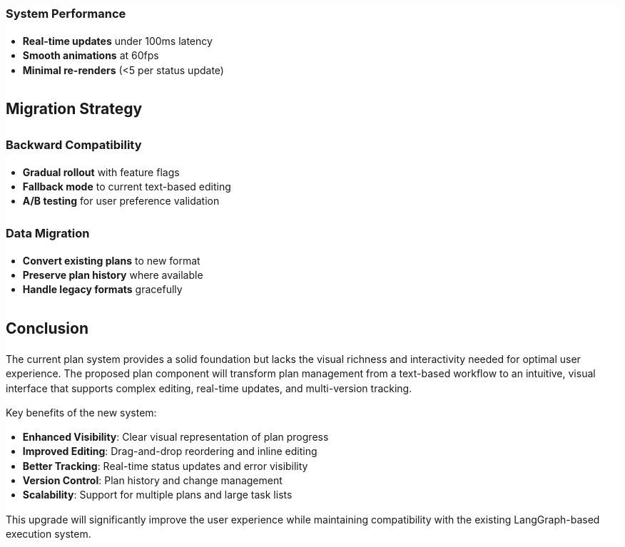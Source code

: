 ### System Performance
- **Real-time updates** under 100ms latency
- **Smooth animations** at 60fps
- **Minimal re-renders** (<5 per status update)

## Migration Strategy

### Backward Compatibility
- **Gradual rollout** with feature flags
- **Fallback mode** to current text-based editing
- **A/B testing** for user preference validation

### Data Migration
- **Convert existing plans** to new format
- **Preserve plan history** where available
- **Handle legacy formats** gracefully

## Conclusion

The current plan system provides a solid foundation but lacks the visual richness and interactivity needed for optimal user experience. The proposed plan component will transform plan management from a text-based workflow to an intuitive, visual interface that supports complex editing, real-time updates, and multi-version tracking.

Key benefits of the new system:
- **Enhanced Visibility**: Clear visual representation of plan progress
- **Improved Editing**: Drag-and-drop reordering and inline editing
- **Better Tracking**: Real-time status updates and error visibility
- **Version Control**: Plan history and change management
- **Scalability**: Support for multiple plans and large task lists

This upgrade will significantly improve the user experience while maintaining compatibility with the existing LangGraph-based execution system. 